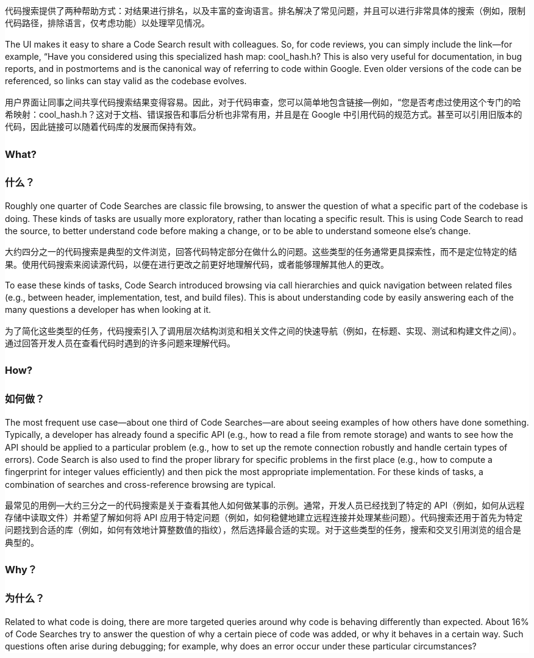 代码搜索提供了两种帮助方式：对结果进行排名，以及丰富的查询语言。排名解决了常见问题，并且可以进行非常具体的搜索（例如，限制代码路径，排除语言，仅考虑功能）以处理罕见情况。

The UI makes it easy to share a Code Search result with colleagues. So, for code reviews, you can simply include the link—for example, “Have you considered using this specialized hash map: cool_hash.h? This is also very useful for documentation, in bug reports, and in postmortems and is the canonical way of referring to code within Google. Even older versions of the code can be referenced, so links can stay valid as the codebase evolves. 

用户界面让同事之间共享代码搜索结果变得容易。因此，对于代码审查，您可以简单地包含链接—例如，“您是否考虑过使用这个专门的哈希映射：cool_hash.h？这对于文档、错误报告和事后分析也非常有用，并且是在 Google 中引用代码的规范方式。甚至可以引用旧版本的代码，因此链接可以随着代码库的发展而保持有效。

### What?

### 什么？

Roughly one quarter of Code Searches are classic file browsing, to answer the question of what a specific part of the codebase is doing. These kinds of tasks are usually more exploratory, rather than locating a specific result. This is using Code Search to read the source, to better understand code before making a change, or to be able to understand someone else’s change.  

大约四分之一的代码搜索是典型的文件浏览，回答代码特定部分在做什么的问题。这些类型的任务通常更具探索性，而不是定位特定的结果。使用代码搜索来阅读源代码，以便在进行更改之前更好地理解代码，或者能够理解其他人的更改。

To ease these kinds of tasks, Code Search introduced browsing via call hierarchies and quick navigation between related files (e.g., between header, implementation, test, and build files). This is about understanding code by easily answering each of the many questions a developer has when looking at it. 

为了简化这些类型的任务，代码搜索引入了调用层次结构浏览和相关文件之间的快速导航（例如，在标题、实现、测试和构建文件之间）。通过回答开发人员在查看代码时遇到的许多问题来理解代码。

### How?

### 如何做？

The most frequent use case—about one third of Code Searches—are about seeing examples of how others have done something. Typically, a developer has already found a specific API (e.g., how to read a file from remote storage) and wants to see how the API should be applied to a particular problem (e.g., how to set up the remote connection robustly and handle certain types of errors). Code Search is also used to find the proper library for specific problems in the first place (e.g., how to compute a fingerprint for integer values efficiently) and then pick the most appropriate implementation. For these kinds of tasks, a combination of searches and cross-reference browsing are typical. 

最常见的用例—大约三分之一的代码搜索是关于查看其他人如何做某事的示例。通常，开发人员已经找到了特定的 API（例如，如何从远程存储中读取文件）并希望了解如何将 API 应用于特定问题（例如，如何稳健地建立远程连接并处理某些问题）。代码搜索还用于首先为特定问题找到合适的库（例如，如何有效地计算整数值的指纹），然后选择最合适的实现。对于这些类型的任务，搜索和交叉引用浏览的组合是典型的。

### Why？

### 为什么？

Related to what code is doing, there are more targeted queries around why code is behaving differently than expected. About 16% of Code Searches try to answer the question of why a certain piece of code was added, or why it behaves in a certain way. Such questions often arise during debugging; for example, why does an error occur under these particular circumstances? 
